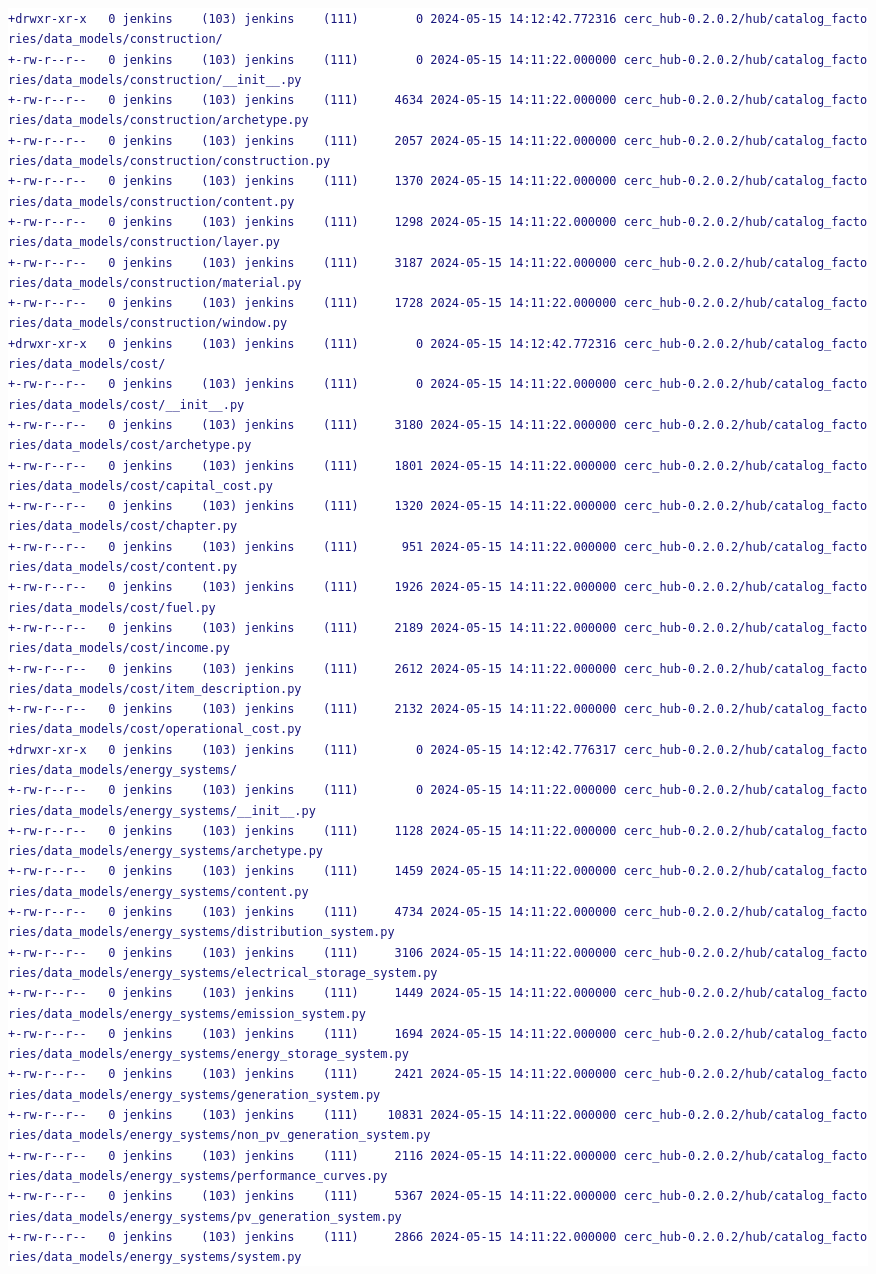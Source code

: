 ```diff
+drwxr-xr-x   0 jenkins    (103) jenkins    (111)        0 2024-05-15 14:12:42.772316 cerc_hub-0.2.0.2/hub/catalog_factories/data_models/construction/
+-rw-r--r--   0 jenkins    (103) jenkins    (111)        0 2024-05-15 14:11:22.000000 cerc_hub-0.2.0.2/hub/catalog_factories/data_models/construction/__init__.py
+-rw-r--r--   0 jenkins    (103) jenkins    (111)     4634 2024-05-15 14:11:22.000000 cerc_hub-0.2.0.2/hub/catalog_factories/data_models/construction/archetype.py
+-rw-r--r--   0 jenkins    (103) jenkins    (111)     2057 2024-05-15 14:11:22.000000 cerc_hub-0.2.0.2/hub/catalog_factories/data_models/construction/construction.py
+-rw-r--r--   0 jenkins    (103) jenkins    (111)     1370 2024-05-15 14:11:22.000000 cerc_hub-0.2.0.2/hub/catalog_factories/data_models/construction/content.py
+-rw-r--r--   0 jenkins    (103) jenkins    (111)     1298 2024-05-15 14:11:22.000000 cerc_hub-0.2.0.2/hub/catalog_factories/data_models/construction/layer.py
+-rw-r--r--   0 jenkins    (103) jenkins    (111)     3187 2024-05-15 14:11:22.000000 cerc_hub-0.2.0.2/hub/catalog_factories/data_models/construction/material.py
+-rw-r--r--   0 jenkins    (103) jenkins    (111)     1728 2024-05-15 14:11:22.000000 cerc_hub-0.2.0.2/hub/catalog_factories/data_models/construction/window.py
+drwxr-xr-x   0 jenkins    (103) jenkins    (111)        0 2024-05-15 14:12:42.772316 cerc_hub-0.2.0.2/hub/catalog_factories/data_models/cost/
+-rw-r--r--   0 jenkins    (103) jenkins    (111)        0 2024-05-15 14:11:22.000000 cerc_hub-0.2.0.2/hub/catalog_factories/data_models/cost/__init__.py
+-rw-r--r--   0 jenkins    (103) jenkins    (111)     3180 2024-05-15 14:11:22.000000 cerc_hub-0.2.0.2/hub/catalog_factories/data_models/cost/archetype.py
+-rw-r--r--   0 jenkins    (103) jenkins    (111)     1801 2024-05-15 14:11:22.000000 cerc_hub-0.2.0.2/hub/catalog_factories/data_models/cost/capital_cost.py
+-rw-r--r--   0 jenkins    (103) jenkins    (111)     1320 2024-05-15 14:11:22.000000 cerc_hub-0.2.0.2/hub/catalog_factories/data_models/cost/chapter.py
+-rw-r--r--   0 jenkins    (103) jenkins    (111)      951 2024-05-15 14:11:22.000000 cerc_hub-0.2.0.2/hub/catalog_factories/data_models/cost/content.py
+-rw-r--r--   0 jenkins    (103) jenkins    (111)     1926 2024-05-15 14:11:22.000000 cerc_hub-0.2.0.2/hub/catalog_factories/data_models/cost/fuel.py
+-rw-r--r--   0 jenkins    (103) jenkins    (111)     2189 2024-05-15 14:11:22.000000 cerc_hub-0.2.0.2/hub/catalog_factories/data_models/cost/income.py
+-rw-r--r--   0 jenkins    (103) jenkins    (111)     2612 2024-05-15 14:11:22.000000 cerc_hub-0.2.0.2/hub/catalog_factories/data_models/cost/item_description.py
+-rw-r--r--   0 jenkins    (103) jenkins    (111)     2132 2024-05-15 14:11:22.000000 cerc_hub-0.2.0.2/hub/catalog_factories/data_models/cost/operational_cost.py
+drwxr-xr-x   0 jenkins    (103) jenkins    (111)        0 2024-05-15 14:12:42.776317 cerc_hub-0.2.0.2/hub/catalog_factories/data_models/energy_systems/
+-rw-r--r--   0 jenkins    (103) jenkins    (111)        0 2024-05-15 14:11:22.000000 cerc_hub-0.2.0.2/hub/catalog_factories/data_models/energy_systems/__init__.py
+-rw-r--r--   0 jenkins    (103) jenkins    (111)     1128 2024-05-15 14:11:22.000000 cerc_hub-0.2.0.2/hub/catalog_factories/data_models/energy_systems/archetype.py
+-rw-r--r--   0 jenkins    (103) jenkins    (111)     1459 2024-05-15 14:11:22.000000 cerc_hub-0.2.0.2/hub/catalog_factories/data_models/energy_systems/content.py
+-rw-r--r--   0 jenkins    (103) jenkins    (111)     4734 2024-05-15 14:11:22.000000 cerc_hub-0.2.0.2/hub/catalog_factories/data_models/energy_systems/distribution_system.py
+-rw-r--r--   0 jenkins    (103) jenkins    (111)     3106 2024-05-15 14:11:22.000000 cerc_hub-0.2.0.2/hub/catalog_factories/data_models/energy_systems/electrical_storage_system.py
+-rw-r--r--   0 jenkins    (103) jenkins    (111)     1449 2024-05-15 14:11:22.000000 cerc_hub-0.2.0.2/hub/catalog_factories/data_models/energy_systems/emission_system.py
+-rw-r--r--   0 jenkins    (103) jenkins    (111)     1694 2024-05-15 14:11:22.000000 cerc_hub-0.2.0.2/hub/catalog_factories/data_models/energy_systems/energy_storage_system.py
+-rw-r--r--   0 jenkins    (103) jenkins    (111)     2421 2024-05-15 14:11:22.000000 cerc_hub-0.2.0.2/hub/catalog_factories/data_models/energy_systems/generation_system.py
+-rw-r--r--   0 jenkins    (103) jenkins    (111)    10831 2024-05-15 14:11:22.000000 cerc_hub-0.2.0.2/hub/catalog_factories/data_models/energy_systems/non_pv_generation_system.py
+-rw-r--r--   0 jenkins    (103) jenkins    (111)     2116 2024-05-15 14:11:22.000000 cerc_hub-0.2.0.2/hub/catalog_factories/data_models/energy_systems/performance_curves.py
+-rw-r--r--   0 jenkins    (103) jenkins    (111)     5367 2024-05-15 14:11:22.000000 cerc_hub-0.2.0.2/hub/catalog_factories/data_models/energy_systems/pv_generation_system.py
+-rw-r--r--   0 jenkins    (103) jenkins    (111)     2866 2024-05-15 14:11:22.000000 cerc_hub-0.2.0.2/hub/catalog_factories/data_models/energy_systems/system.py
```